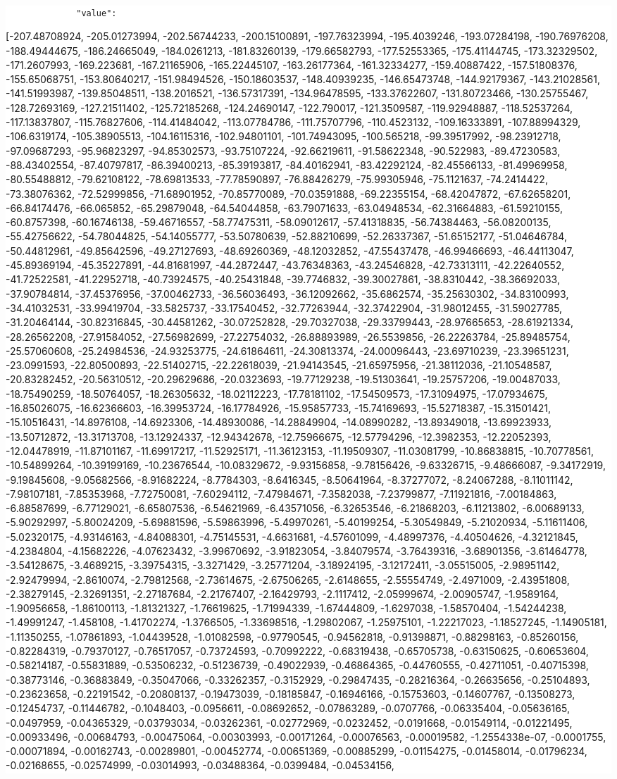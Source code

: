                   "value":
[-207.48708924, -205.01273994, -202.56744233, -200.15100891, -197.76323994, -195.4039246, -193.07284198, -190.76976208, -188.49444675, -186.24665049, -184.0261213, -181.83260139, -179.66582793, -177.52553365, -175.41144745, -173.32329502, -171.2607993, -169.223681, -167.21165906, -165.22445107, -163.26177364, -161.32334277, -159.40887422, -157.51808376, -155.65068751, -153.80640217, -151.98494526, -150.18603537, -148.40939235, -146.65473748, -144.92179367, -143.21028561, -141.51993987, -139.85048511, -138.2016521, -136.57317391, -134.96478595, -133.37622607, -131.80723466, -130.25755467, -128.72693169, -127.21511402, -125.72185268, -124.24690147, -122.790017, -121.3509587, -119.92948887, -118.52537264, -117.13837807, -115.76827606, -114.41484042, -113.07784786, -111.75707796, -110.4523132, -109.16333891, -107.88994329, -106.6319174, -105.38905513, -104.16115316, -102.94801101, -101.74943095, -100.565218, -99.39517992, -98.23912718, -97.09687293, -95.96823297, -94.85302573, -93.75107224, -92.66219611, -91.58622348, -90.522983, -89.47230583, -88.43402554, -87.40797817, -86.39400213, -85.39193817, -84.40162941, -83.42292124, -82.45566133, -81.49969958, -80.55488812, -79.62108122, -78.69813533, -77.78590897, -76.88426279, -75.99305946, -75.1121637, -74.2414422, -73.38076362, -72.52999856, -71.68901952, -70.85770089, -70.03591888, -69.22355154, -68.42047872, -67.62658201, -66.84174476, -66.065852, -65.29879048, -64.54044858, -63.79071633, -63.04948534, -62.31664883, -61.59210155, -60.8757398, -60.16746138, -59.46716557, -58.77475311, -58.09012617, -57.41318835, -56.74384463, -56.08200135, -55.42756622, -54.78044825, -54.14055777, -53.50780639, -52.88210699, -52.26337367, -51.65152177, -51.04646784, -50.44812961, -49.85642596, -49.27127693, -48.69260369, -48.12032852, -47.55437478, -46.99466693, -46.44113047, -45.89369194, -45.35227891, -44.81681997, -44.2872447, -43.76348363, -43.24546828, -42.73313111, -42.22640552, -41.72522581, -41.22952718, -40.73924575, -40.25431848, -39.7746832, -39.30027861, -38.8310442, -38.36692033, -37.90784814, -37.45376956, -37.00462733, -36.56036493, -36.12092662, -35.6862574, -35.25630302, -34.83100993, -34.41032531, -33.99419704, -33.5825737, -33.17540452, -32.77263944, -32.37422904, -31.98012455, -31.59027785, -31.20464144, -30.82316845, -30.44581262, -30.07252828, -29.70327038, -29.33799443, -28.97665653, -28.61921334, -28.26562208, -27.91584052, -27.56982699, -27.22754032, -26.88893989, -26.5539856, -26.22263784, -25.89485754, -25.57060608, -25.24984536, -24.93253775, -24.61864611, -24.30813374, -24.00096443, -23.69710239, -23.39651231, -23.0991593, -22.80500893, -22.51402715, -22.22618039, -21.94143545, -21.65975956, -21.38112036, -21.10548587, -20.83282452, -20.56310512, -20.29629686, -20.0323693, -19.77129238, -19.51303641, -19.25757206, -19.00487033, -18.75490259, -18.50764057, -18.26305632, -18.02112223, -17.78181102, -17.54509573, -17.31094975, -17.07934675, -16.85026075, -16.62366603, -16.39953724, -16.17784926, -15.95857733, -15.74169693, -15.52718387, -15.31501421, -15.10516431, -14.8976108, -14.6923306, -14.48930086, -14.28849904, -14.08990282, -13.89349018, -13.69923933, -13.50712872, -13.31713708, -13.12924337, -12.94342678, -12.75966675, -12.57794296, -12.3982353, -12.22052393, -12.04478919, -11.87101167, -11.69917217, -11.52925171, -11.36123153, -11.19509307, -11.03081799, -10.86838815, -10.70778561, -10.54899264, -10.39199169, -10.23676544, -10.08329672, -9.93156858, -9.78156426, -9.63326715, -9.48666087, -9.34172919, -9.19845608, -9.05682566, -8.91682224, -8.7784303, -8.6416345, -8.50641964, -8.37277072, -8.24067288, -8.11011142, -7.98107181, -7.85353968, -7.72750081, -7.60294112, -7.47984671, -7.3582038, -7.23799877, -7.11921816, -7.00184863, -6.88587699, -6.77129021, -6.65807536, -6.54621969, -6.43571056, -6.32653546, -6.21868203, -6.11213802, -6.00689133, -5.90292997, -5.80024209, -5.69881596, -5.59863996, -5.49970261, -5.40199254, -5.30549849, -5.21020934, -5.11611406, -5.02320175, -4.93146163, -4.84088301, -4.75145531, -4.6631681, -4.57601099, -4.48997376, -4.40504626, -4.32121845, -4.2384804, -4.15682226, -4.07623432, -3.99670692, -3.91823054, -3.84079574, -3.76439316, -3.68901356, -3.61464778, -3.54128675, -3.4689215, -3.39754315, -3.3271429, -3.25771204, -3.18924195, -3.12172411, -3.05515005, -2.98951142, -2.92479994, -2.8610074, -2.79812568, -2.73614675, -2.67506265, -2.6148655, -2.55554749, -2.4971009, -2.43951808, -2.38279145, -2.32691351, -2.27187684, -2.21767407, -2.16429793, -2.1117412, -2.05999674, -2.00905747, -1.9589164, -1.90956658, -1.86100113, -1.81321327, -1.76619625, -1.71994339, -1.67444809, -1.6297038, -1.58570404, -1.54244238, -1.49991247, -1.458108, -1.41702274, -1.3766505, -1.33698516, -1.29802067, -1.25975101, -1.22217023, -1.18527245, -1.14905181, -1.11350255, -1.07861893, -1.04439528, -1.01082598, -0.97790545, -0.94562818, -0.91398871, -0.88298163, -0.85260156, -0.82284319, -0.79370127, -0.76517057, -0.73724593, -0.70992222, -0.68319438, -0.65705738, -0.63150625, -0.60653604, -0.58214187, -0.55831889, -0.53506232, -0.51236739, -0.49022939, -0.46864365, -0.44760555, -0.42711051, -0.40715398, -0.38773146, -0.36883849, -0.35047066, -0.33262357, -0.3152929, -0.29847435, -0.28216364, -0.26635656, -0.25104893, -0.23623658, -0.22191542, -0.20808137, -0.19473039, -0.18185847, -0.16946166, -0.15753603, -0.14607767, -0.13508273, -0.12454737, -0.11446782, -0.1048403, -0.0956611, -0.08692652, -0.07863289, -0.0707766, -0.06335404, -0.05636165, -0.0497959, -0.04365329, -0.03793034, -0.03262361, -0.02772969, -0.0232452, -0.0191668, -0.01549114, -0.01221495, -0.00933496, -0.00684793, -0.00475064, -0.00303993, -0.00171264, -0.00076563, -0.00019582, -1.2554338e-07, -0.0001755, -0.00071894, -0.00162743, -0.00289801, -0.00452774, -0.00651369, -0.00885299, -0.01154275, -0.01458014, -0.01796234, -0.02168655, -0.02574999, -0.03014993, -0.03488364, -0.0399484, -0.04534156,
